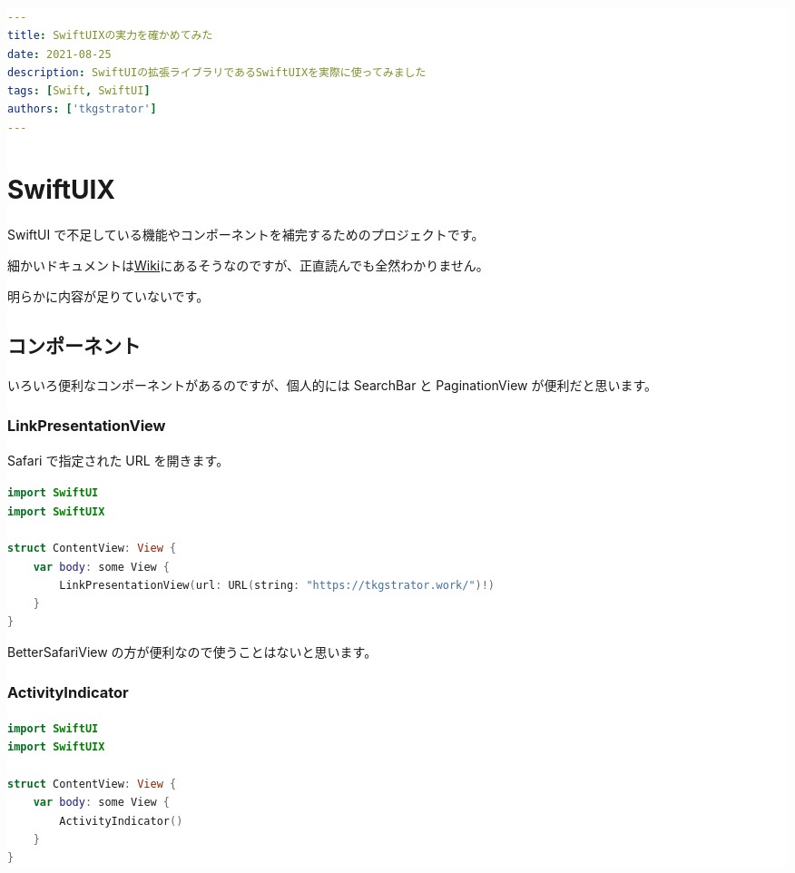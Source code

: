 ```yaml
---
title: SwiftUIXの実力を確かめてみた
date: 2021-08-25
description: SwiftUIの拡張ライブラリであるSwiftUIXを実際に使ってみました
tags: [Swift, SwiftUI]
authors: ['tkgstrator']
---
```


# SwiftUIX

SwiftUI で不足している機能やコンポーネントを補完するためのプロジェクトです。

細かいドキュメントは[Wiki](https://github.com/SwiftUIX/SwiftUIX/wiki)にあるそうなのですが、正直読んでも全然わかりません。

明らかに内容が足りていないです。



## コンポーネント

いろいろ便利なコンポーネントがあるのですが、個人的には SearchBar と PaginationView が便利だと思います。

### LinkPresentationView

Safari で指定された URL を開きます。

```swift
import SwiftUI
import SwiftUIX

struct ContentView: View {
    var body: some View {
        LinkPresentationView(url: URL(string: "https://tkgstrator.work/")!)
    }
}
```

BetterSafariView の方が便利なので使うことはないと思います。

### ActivityIndicator

```swift
import SwiftUI
import SwiftUIX

struct ContentView: View {
    var body: some View {
        ActivityIndicator()
    }
}
```
